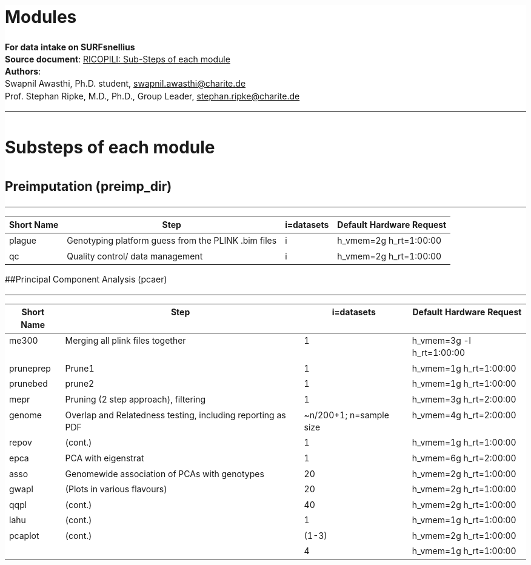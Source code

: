 # Modules

**For data intake on SURFsnellius** <br>
**Source document**: [RICOPILI: Sub-Steps of each module](https://docs.google.com/document/d/13ljVIhKYek_LqmvywZ94f4Mh7hxF5jOlXEGPLYQSjnc/edit?tab=t.0#heading=h.1e6uecnclnyb) <br>
**Authors**: <br>
Swapnil Awasthi, Ph.D. student, [swapnil.awasthi@charite.de](mailto:swapnil.awasthi@charite.de) <br>
Prof. Stephan Ripke, M.D., Ph.D., Group Leader, [stephan.ripke@charite.de](mailto:stephan.ripke@charite.de)
***

# Substeps of each module 
## Preimputation (preimp_dir)
***
| Short Name | Step                               | i=datasets | Default Hardware Request         |
|------------|------------------------------------|------------|----------------------------------|
| plague     | Genotyping platform guess from the PLINK .bim files  | i          | h_vmem=2g h_rt=1:00:00          |
| qc         | Quality control/ data management                 | i          | h_vmem=2g h_rt=1:00:00          |


##Principal Component Analysis (pcaer)
***

| Short Name  | Step                                                    | i=datasets | Default Hardware Request         |
|-------------|---------------------------------------------------------|------------|----------------------------------|
| me300       | Merging all plink files together                        | 1          | h_vmem=3g -l h_rt=1:00:00       |
| pruneprep   | Prune1                                                  | 1          | h_vmem=1g h_rt=1:00:00          |
| prunebed    | prune2                                                  | 1          | h_vmem=1g h_rt=1:00:00          |
| mepr        | Pruning (2 step approach), filtering                    | 1          | h_vmem=3g h_rt=2:00:00          |
| genome      | Overlap and Relatedness testing, including reporting as PDF | ~n/200+1; n=sample size | h_vmem=4g h_rt=2:00:00 |
| repov       | (cont.)                                                 | 1          | h_vmem=1g h_rt=1:00:00          |
| epca        | PCA with eigenstrat                                     | 1          | h_vmem=6g h_rt=2:00:00          |
| asso        | Genomewide association of PCAs with genotypes           | 20         | h_vmem=2g h_rt=1:00:00          |
| gwapl       | (Plots in various flavours)                             | 20         | h_vmem=2g h_rt=1:00:00          |
| qqpl        | (cont.)                                                 | 40         | h_vmem=2g h_rt=1:00:00          |
| lahu        | (cont.)                                                 | 1          | h_vmem=1g h_rt=1:00:00          |
| pcaplot     | (cont.)                                                 | (1-3)      | h_vmem=2g h_rt=1:00:00          |
|             |                                                         | 4          | h_vmem=1g h_rt=1:00:00          |
